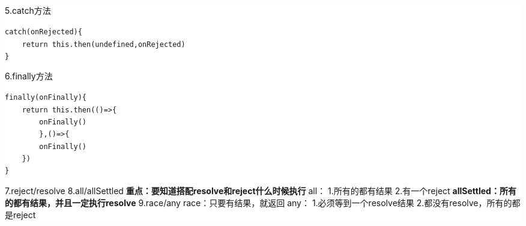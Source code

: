 5.catch方法
```
catch(onRejected){
    return this.then(undefined,onRejected)
}
```
6.finally方法
```
finally(onFinally){
    return this.then(()=>{
        onFinally()
        },()=>{
        onFinally()
    })
}
```
7.reject/resolve
8.all/allSettled 
**重点：要知道搭配resolve和reject什么时候执行**
all：
1.所有的都有结果 
2.有一个reject
**allSettled：所有的都有结果，并且一定执行resolve**
9.race/any
race：只要有结果，就返回
any：
1.必须等到一个resolve结果
2.都没有resolve，所有的都是reject
